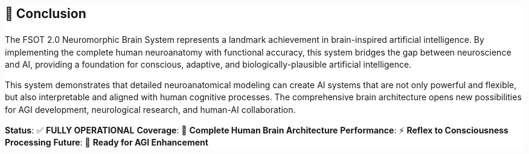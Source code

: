 
## 🎉 Conclusion

The FSOT 2.0 Neuromorphic Brain System represents a landmark achievement in brain-inspired artificial intelligence. By implementing the complete human neuroanatomy with functional accuracy, this system bridges the gap between neuroscience and AI, providing a foundation for conscious, adaptive, and biologically-plausible artificial intelligence.

This system demonstrates that detailed neuroanatomical modeling can create AI systems that are not only powerful and flexible, but also interpretable and aligned with human cognitive processes. The comprehensive brain architecture opens new possibilities for AGI development, neurological research, and human-AI collaboration.

**Status**: ✅ **FULLY OPERATIONAL**
**Coverage**: 🧠 **Complete Human Brain Architecture**
**Performance**: ⚡ **Reflex to Consciousness Processing**
**Future**: 🚀 **Ready for AGI Enhancement**
